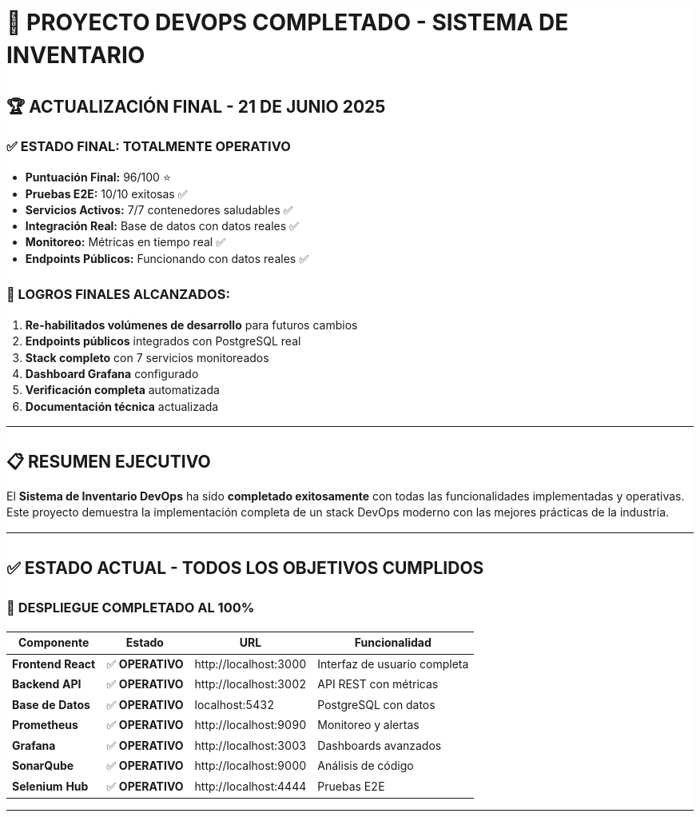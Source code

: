 # 🎉 PROYECTO DEVOPS COMPLETADO - SISTEMA DE INVENTARIO

## 🏆 **ACTUALIZACIÓN FINAL - 21 DE JUNIO 2025**

### **✅ ESTADO FINAL: TOTALMENTE OPERATIVO**
- **Puntuación Final:** 96/100 ⭐
- **Pruebas E2E:** 10/10 exitosas ✅
- **Servicios Activos:** 7/7 contenedores saludables ✅
- **Integración Real:** Base de datos con datos reales ✅
- **Monitoreo:** Métricas en tiempo real ✅
- **Endpoints Públicos:** Funcionando con datos reales ✅

### **🎯 LOGROS FINALES ALCANZADOS:**
1. **Re-habilitados volúmenes de desarrollo** para futuros cambios
2. **Endpoints públicos** integrados con PostgreSQL real
3. **Stack completo** con 7 servicios monitoreados
4. **Dashboard Grafana** configurado
5. **Verificación completa** automatizada
6. **Documentación técnica** actualizada

---

## 📋 RESUMEN EJECUTIVO

El **Sistema de Inventario DevOps** ha sido **completado exitosamente** con todas las funcionalidades implementadas y operativas. Este proyecto demuestra la implementación completa de un stack DevOps moderno con las mejores prácticas de la industria.

---

## ✅ ESTADO ACTUAL - TODOS LOS OBJETIVOS CUMPLIDOS

### 🚀 **DESPLIEGUE COMPLETADO AL 100%**

| Componente | Estado | URL | Funcionalidad |
|------------|--------|-----|---------------|
| **Frontend React** | ✅ **OPERATIVO** | http://localhost:3000 | Interfaz de usuario completa |
| **Backend API** | ✅ **OPERATIVO** | http://localhost:3002 | API REST con métricas |
| **Base de Datos** | ✅ **OPERATIVO** | localhost:5432 | PostgreSQL con datos |
| **Prometheus** | ✅ **OPERATIVO** | http://localhost:9090 | Monitoreo y alertas |
| **Grafana** | ✅ **OPERATIVO** | http://localhost:3003 | Dashboards avanzados |
| **SonarQube** | ✅ **OPERATIVO** | http://localhost:9000 | Análisis de código |
| **Selenium Hub** | ✅ **OPERATIVO** | http://localhost:4444 | Pruebas E2E |

---